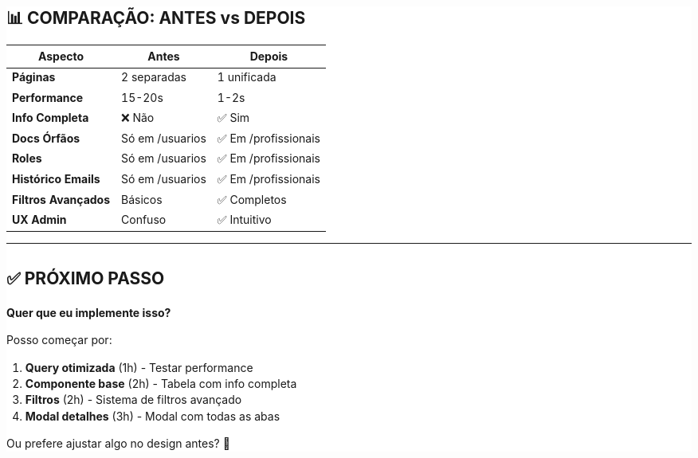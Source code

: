 
## 📊 COMPARAÇÃO: ANTES vs DEPOIS

| Aspecto | Antes | Depois |
|---------|-------|--------|
| **Páginas** | 2 separadas | 1 unificada |
| **Performance** | 15-20s | 1-2s |
| **Info Completa** | ❌ Não | ✅ Sim |
| **Docs Órfãos** | Só em /usuarios | ✅ Em /profissionais |
| **Roles** | Só em /usuarios | ✅ Em /profissionais |
| **Histórico Emails** | Só em /usuarios | ✅ Em /profissionais |
| **Filtros Avançados** | Básicos | ✅ Completos |
| **UX Admin** | Confuso | ✅ Intuitivo |

---

## ✅ PRÓXIMO PASSO

**Quer que eu implemente isso?**

Posso começar por:
1. **Query otimizada** (1h) - Testar performance
2. **Componente base** (2h) - Tabela com info completa
3. **Filtros** (2h) - Sistema de filtros avançado
4. **Modal detalhes** (3h) - Modal com todas as abas

Ou prefere ajustar algo no design antes? 🚀
